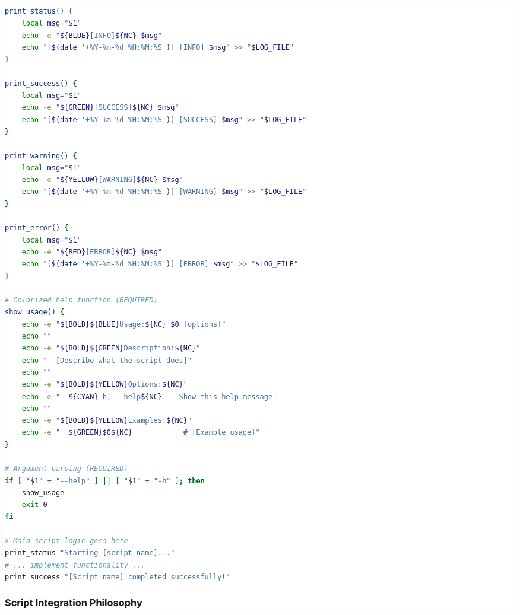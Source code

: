 ```bash
print_status() {
    local msg="$1"
    echo -e "${BLUE}[INFO]${NC} $msg"
    echo "[$(date '+%Y-%m-%d %H:%M:%S')] [INFO] $msg" >> "$LOG_FILE"
}

print_success() {
    local msg="$1"
    echo -e "${GREEN}[SUCCESS]${NC} $msg"
    echo "[$(date '+%Y-%m-%d %H:%M:%S')] [SUCCESS] $msg" >> "$LOG_FILE"
}

print_warning() {
    local msg="$1"
    echo -e "${YELLOW}[WARNING]${NC} $msg"
    echo "[$(date '+%Y-%m-%d %H:%M:%S')] [WARNING] $msg" >> "$LOG_FILE"
}

print_error() {
    local msg="$1"
    echo -e "${RED}[ERROR]${NC} $msg"
    echo "[$(date '+%Y-%m-%d %H:%M:%S')] [ERROR] $msg" >> "$LOG_FILE"
}

# Colorized help function (REQUIRED)
show_usage() {
    echo -e "${BOLD}${BLUE}Usage:${NC} $0 [options]"
    echo ""
    echo -e "${BOLD}${GREEN}Description:${NC}"
    echo "  [Describe what the script does]"
    echo ""
    echo -e "${BOLD}${YELLOW}Options:${NC}"
    echo -e "  ${CYAN}-h, --help${NC}    Show this help message"
    echo ""
    echo -e "${BOLD}${YELLOW}Examples:${NC}"
    echo -e "  ${GREEN}$0${NC}            # [Example usage]"
}

# Argument parsing (REQUIRED)
if [ "$1" = "--help" ] || [ "$1" = "-h" ]; then
    show_usage
    exit 0
fi

# Main script logic goes here
print_status "Starting [script name]..."
# ... implement functionality ...
print_success "[Script name] completed successfully!"
```

### Script Integration Philosophy
